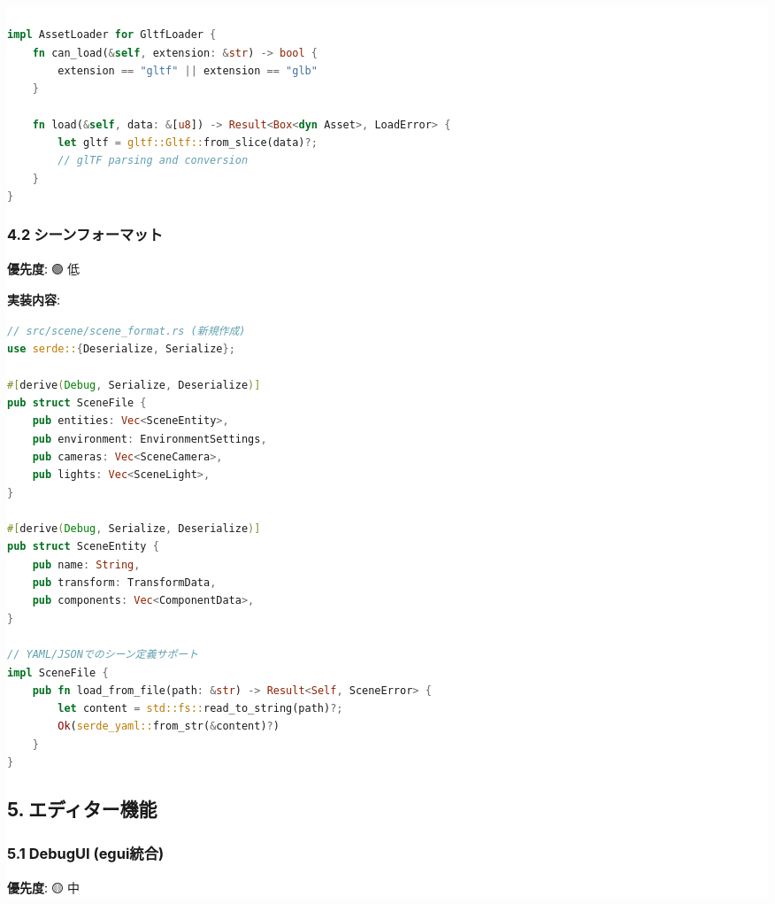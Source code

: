 ```rust

impl AssetLoader for GltfLoader {
    fn can_load(&self, extension: &str) -> bool {
        extension == "gltf" || extension == "glb"
    }
    
    fn load(&self, data: &[u8]) -> Result<Box<dyn Asset>, LoadError> {
        let gltf = gltf::Gltf::from_slice(data)?;
        // glTF parsing and conversion
    }
}
```

### 4.2 シーンフォーマット

**優先度**: 🟢 低

**実装内容**:
```rust
// src/scene/scene_format.rs (新規作成)
use serde::{Deserialize, Serialize};

#[derive(Debug, Serialize, Deserialize)]
pub struct SceneFile {
    pub entities: Vec<SceneEntity>,
    pub environment: EnvironmentSettings,
    pub cameras: Vec<SceneCamera>,
    pub lights: Vec<SceneLight>,
}

#[derive(Debug, Serialize, Deserialize)]
pub struct SceneEntity {
    pub name: String,
    pub transform: TransformData,
    pub components: Vec<ComponentData>,
}

// YAML/JSONでのシーン定義サポート
impl SceneFile {
    pub fn load_from_file(path: &str) -> Result<Self, SceneError> {
        let content = std::fs::read_to_string(path)?;
        Ok(serde_yaml::from_str(&content)?)
    }
}
```

## 5. エディター機能

### 5.1 DebugUI (egui統合)

**優先度**: 🟡 中
